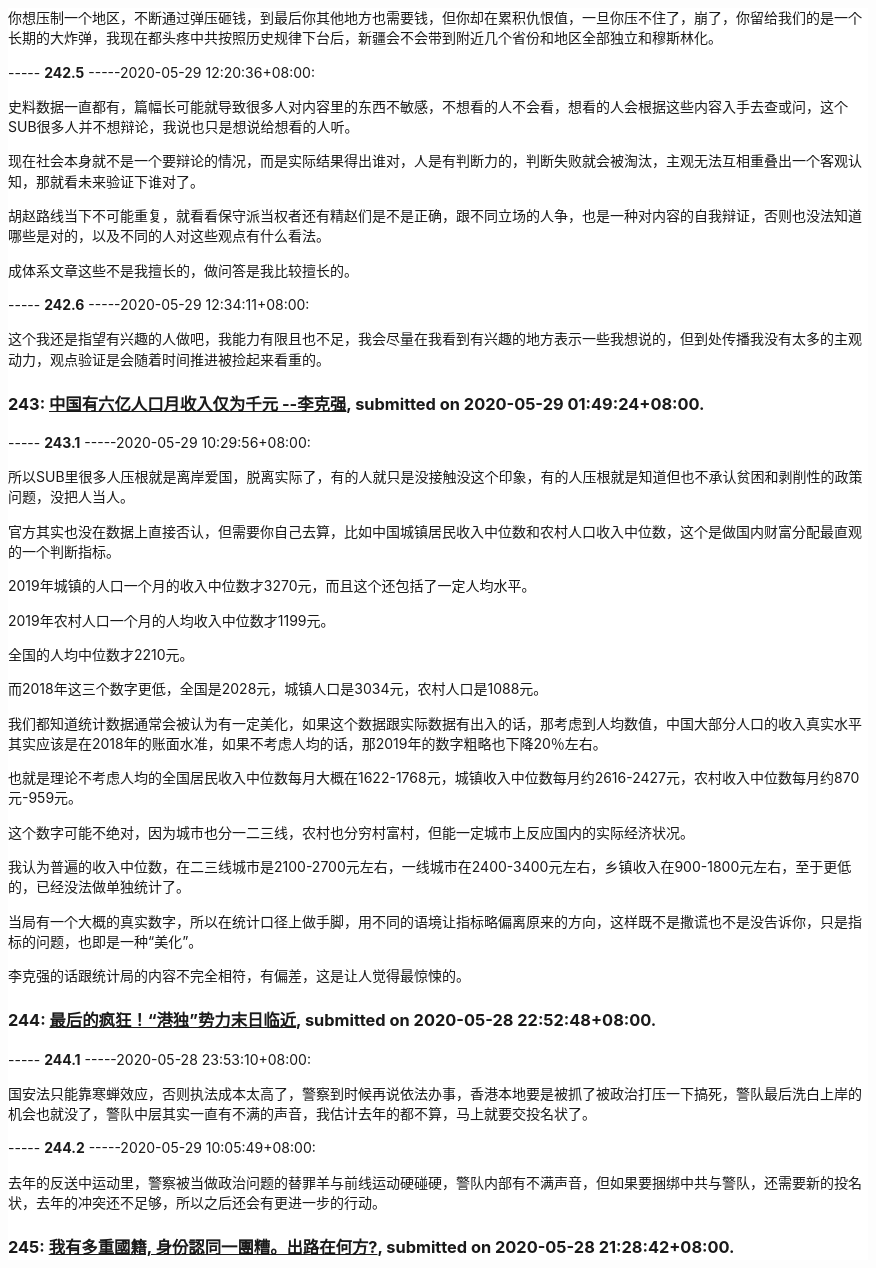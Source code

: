 你想压制一个地区，不断通过弹压砸钱，到最后你其他地方也需要钱，但你却在累积仇恨值，一旦你压不住了，崩了，你留给我们的是一个长期的大炸弹，我现在都头疼中共按照历史规律下台后，新疆会不会带到附近几个省份和地区全部独立和穆斯林化。

----- __242.5__ -----2020-05-29 12:20:36+08:00:

史料数据一直都有，篇幅长可能就导致很多人对内容里的东西不敏感，不想看的人不会看，想看的人会根据这些内容入手去查或问，这个SUB很多人并不想辩论，我说也只是想说给想看的人听。

现在社会本身就不是一个要辩论的情况，而是实际结果得出谁对，人是有判断力的，判断失败就会被淘汰，主观无法互相重叠出一个客观认知，那就看未来验证下谁对了。

胡赵路线当下不可能重复，就看看保守派当权者还有精赵们是不是正确，跟不同立场的人争，也是一种对内容的自我辩证，否则也没法知道哪些是对的，以及不同的人对这些观点有什么看法。

成体系文章这些不是我擅长的，做问答是我比较擅长的。

----- __242.6__ -----2020-05-29 12:34:11+08:00:

这个我还是指望有兴趣的人做吧，我能力有限且也不足，我会尽量在我看到有兴趣的地方表示一些我想说的，但到处传播我没有太多的主观动力，观点验证是会随着时间推进被捡起来看重的。

### 243: [中国有六亿人口月收入仅为千元 --李克强](https://old.reddit.com/r/China_irl/comments/gsaz1f/中国有六亿人口月收入仅为千元_李克强/), submitted on 2020-05-29 01:49:24+08:00.

----- __243.1__ -----2020-05-29 10:29:56+08:00:

所以SUB里很多人压根就是离岸爱国，脱离实际了，有的人就只是没接触没这个印象，有的人压根就是知道但也不承认贫困和剥削性的政策问题，没把人当人。

官方其实也没在数据上直接否认，但需要你自己去算，比如中国城镇居民收入中位数和农村人口收入中位数，这个是做国内财富分配最直观的一个判断指标。

2019年城镇的人口一个月的收入中位数才3270元，而且这个还包括了一定人均水平。

2019年农村人口一个月的人均收入中位数才1199元。

全国的人均中位数才2210元。

而2018年这三个数字更低，全国是2028元，城镇人口是3034元，农村人口是1088元。

我们都知道统计数据通常会被认为有一定美化，如果这个数据跟实际数据有出入的话，那考虑到人均数值，中国大部分人口的收入真实水平其实应该是在2018年的账面水准，如果不考虑人均的话，那2019年的数字粗略也下降20％左右。

也就是理论不考虑人均的全国居民收入中位数每月大概在1622-1768元，城镇收入中位数每月约2616-2427元，农村收入中位数每月约870元-959元。

这个数字可能不绝对，因为城市也分一二三线，农村也分穷村富村，但能一定城市上反应国内的实际经济状况。

我认为普遍的收入中位数，在二三线城市是2100-2700元左右，一线城市在2400-3400元左右，乡镇收入在900-1800元左右，至于更低的，已经没法做单独统计了。

当局有一个大概的真实数字，所以在统计口径上做手脚，用不同的语境让指标略偏离原来的方向，这样既不是撒谎也不是没告诉你，只是指标的问题，也即是一种“美化”。

李克强的话跟统计局的内容不完全相符，有偏差，这是让人觉得最惊悚的。

### 244: [最后的疯狂！“港独”势力末日临近](https://old.reddit.com/r/China_irl/comments/gs7o21/最后的疯狂港独势力末日临近/), submitted on 2020-05-28 22:52:48+08:00.

----- __244.1__ -----2020-05-28 23:53:10+08:00:

国安法只能靠寒蝉效应，否则执法成本太高了，警察到时候再说依法办事，香港本地要是被抓了被政治打压一下搞死，警队最后洗白上岸的机会也就没了，警队中层其实一直有不满的声音，我估计去年的都不算，马上就要交投名状了。

----- __244.2__ -----2020-05-29 10:05:49+08:00:

去年的反送中运动里，警察被当做政治问题的替罪羊与前线运动硬碰硬，警队内部有不满声音，但如果要捆绑中共与警队，还需要新的投名状，去年的冲突还不足够，所以之后还会有更进一步的行动。

### 245: [我有多重國籍, 身份認同一團糟。出路在何方?](https://old.reddit.com/r/China_irl/comments/gs6a3v/我有多重國籍_身份認同一團糟出路在何方/), submitted on 2020-05-28 21:28:42+08:00.
